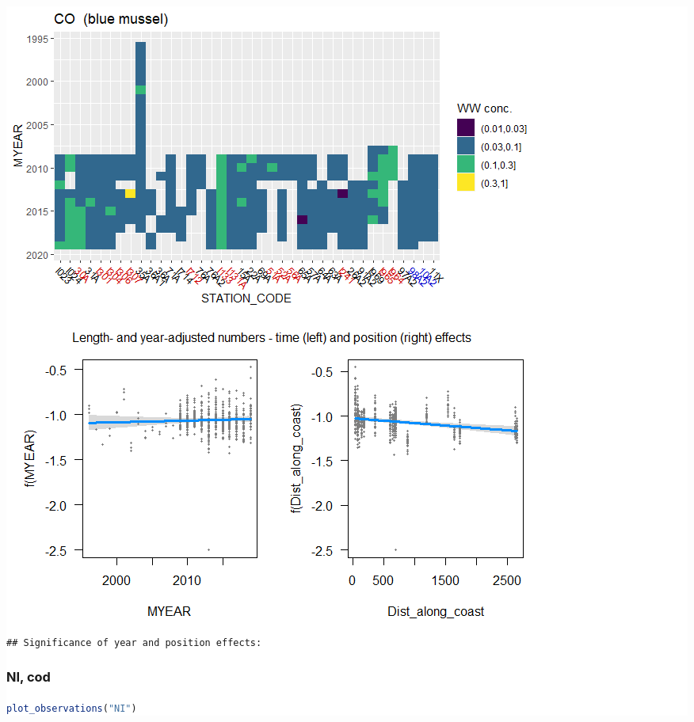![](122_Analysis_01_plots_files/figure-html/unnamed-chunk-45-1.png)![](122_Analysis_01_plots_files/figure-html/unnamed-chunk-45-2.png)

```
## Significance of year and position effects:
```

### NI, cod  

```r
plot_observations("NI")  
```
